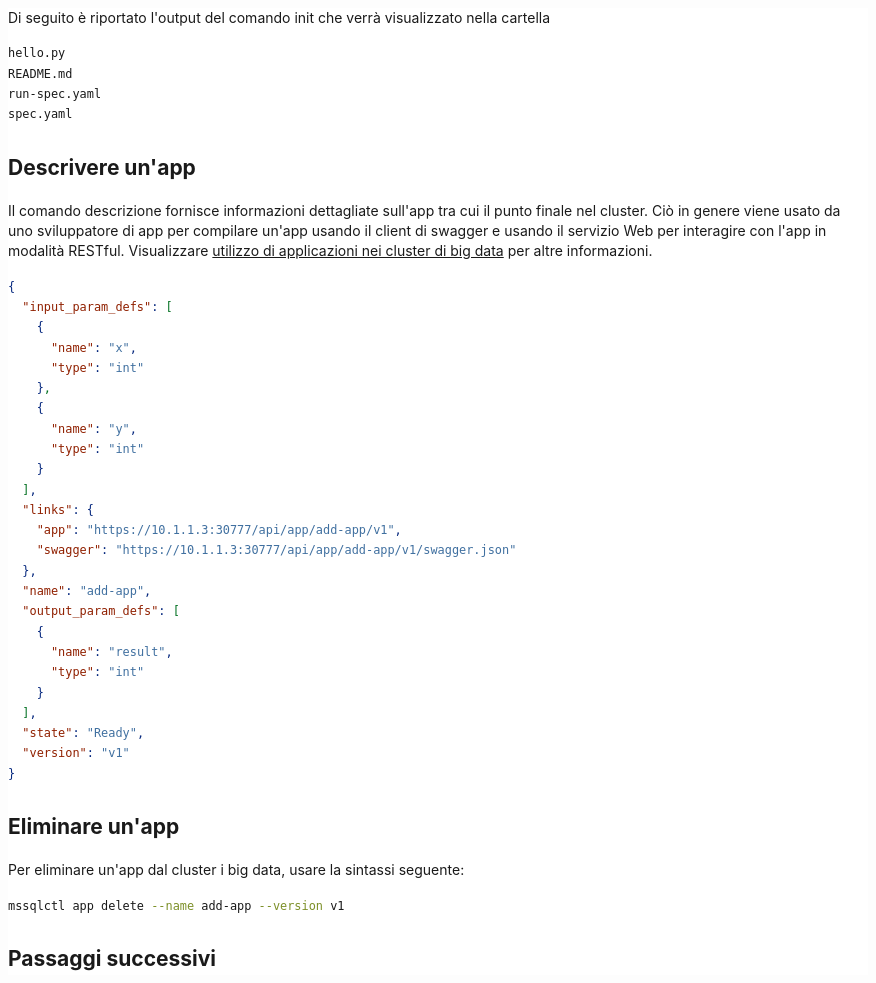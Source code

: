 Di seguito è riportato l'output del comando init che verrà visualizzato nella cartella

```
hello.py
README.md
run-spec.yaml
spec.yaml

```

## <a name="describe-an-app"></a>Descrivere un'app

Il comando descrizione fornisce informazioni dettagliate sull'app tra cui il punto finale nel cluster. Ciò in genere viene usato da uno sviluppatore di app per compilare un'app usando il client di swagger e usando il servizio Web per interagire con l'app in modalità RESTful. Visualizzare [utilizzo di applicazioni nei cluster di big data](big-data-cluster-consume-apps.md) per altre informazioni.

```json
{
  "input_param_defs": [
    {
      "name": "x",
      "type": "int"
    },
    {
      "name": "y",
      "type": "int"
    }
  ],
  "links": {
    "app": "https://10.1.1.3:30777/api/app/add-app/v1",
    "swagger": "https://10.1.1.3:30777/api/app/add-app/v1/swagger.json"
  },
  "name": "add-app",
  "output_param_defs": [
    {
      "name": "result",
      "type": "int"
    }
  ],
  "state": "Ready",
  "version": "v1"
}
```

## <a name="delete-an-app"></a>Eliminare un'app

Per eliminare un'app dal cluster i big data, usare la sintassi seguente:

```bash
mssqlctl app delete --name add-app --version v1
```

## <a name="next-steps"></a>Passaggi successivi

